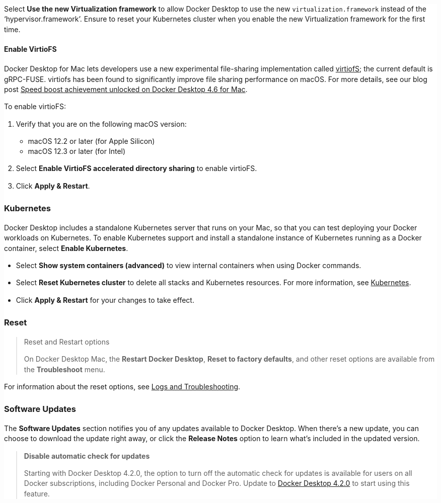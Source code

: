 Select **Use the new Virtualization framework** to allow Docker Desktop to use the new `virtualization.framework` instead of the ‘hypervisor.framework’. Ensure to reset your Kubernetes cluster when you enable the new Virtualization framework for the first time.

#### Enable VirtioFS

Docker Desktop for Mac lets developers use a new experimental file-sharing implementation called [virtiofS](https://virtio-fs.gitlab.io/); the current default is gRPC-FUSE. virtiofs has been found to significantly improve file sharing performance on macOS. For more details, see our blog post [Speed boost achievement unlocked on Docker Desktop 4.6 for Mac](https://www.docker.com/blog/speed-boost-achievement-unlocked-on-docker-desktop-4-6-for-mac/).

To enable virtioFS:

1.  Verify that you are on the following macOS version:
    -   macOS 12.2 or later (for Apple Silicon)
    -   macOS 12.3 or later (for Intel)
2.  Select **Enable VirtioFS accelerated directory sharing** to enable virtioFS.
    
3.  Click **Apply & Restart**.

### Kubernetes[](https://docs.docker.com/desktop/mac/#kubernetes)

Docker Desktop includes a standalone Kubernetes server that runs on your Mac, so that you can test deploying your Docker workloads on Kubernetes. To enable Kubernetes support and install a standalone instance of Kubernetes running as a Docker container, select **Enable Kubernetes**.

-   Select **Show system containers (advanced)** to view internal containers when using Docker commands.
    
-   Select **Reset Kubernetes cluster** to delete all stacks and Kubernetes resources. For more information, see [Kubernetes](https://docs.docker.com/desktop/kubernetes/).
    
-   Click **Apply & Restart** for your changes to take effect.
    

### Reset[](https://docs.docker.com/desktop/mac/#reset)

> Reset and Restart options
> 
> On Docker Desktop Mac, the **Restart Docker Desktop**, **Reset to factory defaults**, and other reset options are available from the **Troubleshoot** menu.

For information about the reset options, see [Logs and Troubleshooting](https://docs.docker.com/desktop/mac/troubleshoot/).

### Software Updates[](https://docs.docker.com/desktop/mac/#software-updates)

The **Software Updates** section notifies you of any updates available to Docker Desktop. When there’s a new update, you can choose to download the update right away, or click the **Release Notes** option to learn what’s included in the updated version.

> **Disable automatic check for updates**
> 
> Starting with Docker Desktop 4.2.0, the option to turn off the automatic check for updates is available for users on all Docker subscriptions, including Docker Personal and Docker Pro. Update to [Docker Desktop 4.2.0](https://docs.docker.com/desktop/mac/release-notes/) to start using this feature.
